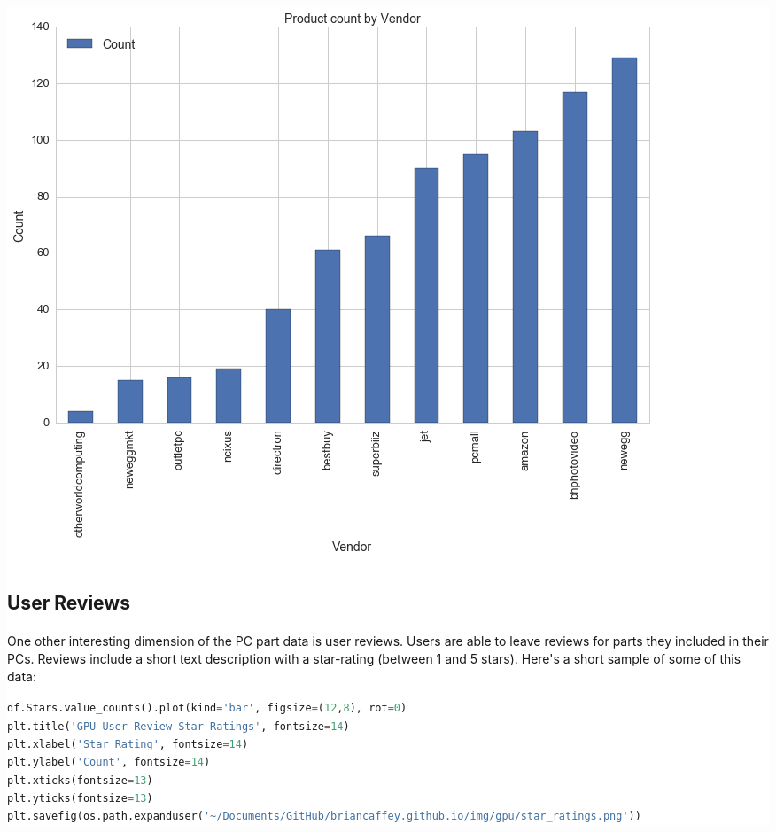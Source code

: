 ![png](/img/monitor/monitors_by_vendor.png)

## User Reviews

One other interesting dimension of the PC part data is user reviews. Users are able to leave reviews for parts they included in their PCs. Reviews include a short text description with a star-rating (between 1 and 5 stars). Here's a short sample of some of this data:

```python
df.Stars.value_counts().plot(kind='bar', figsize=(12,8), rot=0)
plt.title('GPU User Review Star Ratings', fontsize=14)
plt.xlabel('Star Rating', fontsize=14)
plt.ylabel('Count', fontsize=14)
plt.xticks(fontsize=13)
plt.yticks(fontsize=13)
plt.savefig(os.path.expanduser('~/Documents/GitHub/briancaffey.github.io/img/gpu/star_ratings.png'))
```
